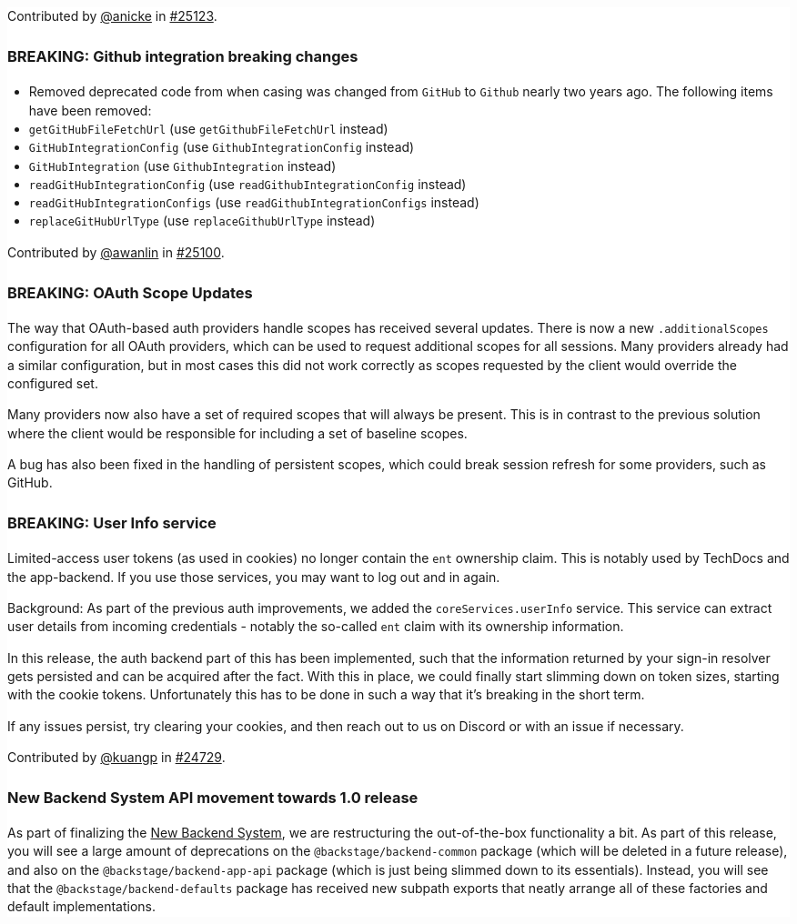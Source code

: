 Contributed by [@anicke](https://github.com/anicke) in [#25123](https://github.com/backstage/backstage/pull/25123).

### **BREAKING**: Github integration breaking changes

- Removed deprecated code from when casing was changed from `GitHub` to `Github` nearly two years ago. The following items have been removed:
 - `getGitHubFileFetchUrl` (use `getGithubFileFetchUrl` instead)
 - `GitHubIntegrationConfig` (use `GithubIntegrationConfig` instead)
 - `GitHubIntegration` (use `GithubIntegration` instead)
 - `readGitHubIntegrationConfig` (use `readGithubIntegrationConfig` instead)
 - `readGitHubIntegrationConfigs` (use `readGithubIntegrationConfigs` instead)
 - `replaceGitHubUrlType` (use `replaceGithubUrlType` instead)

Contributed by [@awanlin](https://github.com/awanlin) in [#25100](https://github.com/backstage/backstage/pull/25100).

### **BREAKING**: OAuth Scope Updates

The way that OAuth-based auth providers handle scopes has received several updates. There is now a new `.additionalScopes` configuration for all OAuth providers, which can be used to request additional scopes for all sessions. Many providers already had a similar configuration, but in most cases this did not work correctly as scopes requested by the client would override the configured set.

Many providers now also have a set of required scopes that will always be present. This is in contrast to the previous solution where the client would be responsible for including a set of baseline scopes.

A bug has also been fixed in the handling of persistent scopes, which could break session refresh for some providers, such as GitHub.

### **BREAKING**: User Info service

Limited-access user tokens (as used in cookies) no longer contain the `ent` ownership claim. This is notably used by TechDocs and the app-backend. If you use those services, you may want to log out and in again.

Background: As part of the previous auth improvements, we added the `coreServices.userInfo` service. This service can extract user details from incoming credentials - notably the so-called `ent` claim with its ownership information.

In this release, the auth backend part of this has been implemented, such that the information returned by your sign-in resolver gets persisted and can be acquired after the fact. With this in place, we could finally start slimming down on token sizes, starting with the cookie tokens. Unfortunately this has to be done in such a way that it’s breaking in the short term.

If any issues persist, try clearing your cookies, and then reach out to us on Discord or with an issue if necessary.

Contributed by [@kuangp](https://github.com/kuangp) in [#24729](https://github.com/backstage/backstage/pull/24729).

### New Backend System API movement towards 1.0 release

As part of finalizing the [New Backend System](https://backstage.io/docs/backend-system/), we are restructuring the out-of-the-box functionality a bit. As part of this release, you will see a large amount of deprecations on the `@backstage/backend-common` package (which will be deleted in a future release), and also on the `@backstage/backend-app-api` package (which is just being slimmed down to its essentials). Instead, you will see that the `@backstage/backend-defaults` package has received new subpath exports that neatly arrange all of these factories and default implementations.
